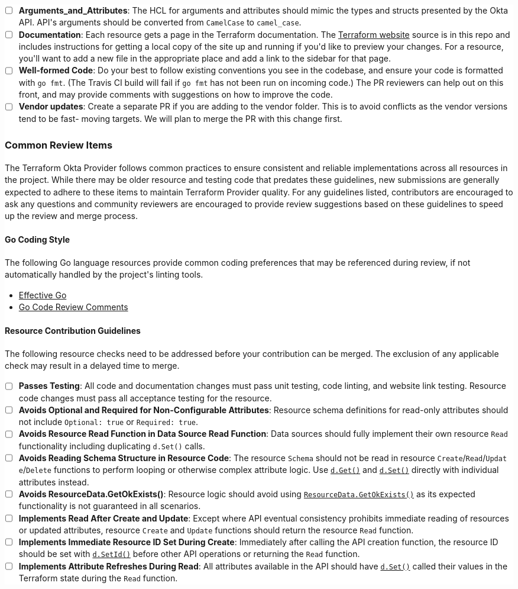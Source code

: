 - [ ] **Arguments_and_Attributes**: The HCL for arguments and attributes should
      mimic the types and structs presented by the Okta API. API's arguments should be
      converted from `CamelCase` to `camel_case`.
- [ ] **Documentation**: Each resource gets a page in the Terraform
      documentation. The [Terraform website][website] source is in this
      repo and includes instructions for getting a local copy of the site up and
      running if you'd like to preview your changes. For a resource, you'll want
      to add a new file in the appropriate place and add a link to the sidebar for
      that page.
- [ ] **Well-formed Code**: Do your best to follow existing conventions you
      see in the codebase, and ensure your code is formatted with `go fmt`. (The
      Travis CI build will fail if `go fmt` has not been run on incoming code.)
      The PR reviewers can help out on this front, and may provide comments with
      suggestions on how to improve the code.
- [ ] **Vendor updates**: Create a separate PR if you are adding to the vendor
      folder. This is to avoid conflicts as the vendor versions tend to be fast-
      moving targets. We will plan to merge the PR with this change first.

### Common Review Items

The Terraform Okta Provider follows common practices to ensure consistent and
reliable implementations across all resources in the project. While there may be
older resource and testing code that predates these guidelines, new submissions
are generally expected to adhere to these items to maintain Terraform Provider
quality. For any guidelines listed, contributors are encouraged to ask any
questions and community reviewers are encouraged to provide review suggestions
based on these guidelines to speed up the review and merge process.

#### Go Coding Style

The following Go language resources provide common coding preferences that may be referenced during review, if not automatically handled by the project's linting tools.

- [Effective Go](https://golang.org/doc/effective_go.html)
- [Go Code Review Comments](https://github.com/golang/go/wiki/CodeReviewComments)

#### Resource Contribution Guidelines

The following resource checks need to be addressed before your contribution can be merged. The exclusion of any applicable check may result in a delayed time to merge.

- [ ] **Passes Testing**: All code and documentation changes must pass unit testing, code linting, and website link testing. Resource code changes must pass all acceptance testing for the resource.
- [ ] **Avoids Optional and Required for Non-Configurable Attributes**: Resource schema definitions for read-only attributes should not include `Optional: true` or `Required: true`.
- [ ] **Avoids Resource Read Function in Data Source Read Function**: Data sources should fully implement their own resource `Read` functionality including duplicating `d.Set()` calls.
- [ ] **Avoids Reading Schema Structure in Resource Code**: The resource `Schema` should not be read in resource `Create`/`Read`/`Update`/`Delete` functions to perform looping or otherwise complex attribute logic. Use [`d.Get()`](https://godoc.org/github.com/hashicorp/terraform/helper/schema#ResourceData.Get) and [`d.Set()`](https://godoc.org/github.com/hashicorp/terraform/helper/schema#ResourceData.Set) directly with individual attributes instead.
- [ ] **Avoids ResourceData.GetOkExists()**: Resource logic should avoid using [`ResourceData.GetOkExists()`](https://godoc.org/github.com/hashicorp/terraform/helper/schema#ResourceData.GetOkExists) as its expected functionality is not guaranteed in all scenarios.
- [ ] **Implements Read After Create and Update**: Except where API eventual consistency prohibits immediate reading of resources or updated attributes, resource `Create` and `Update` functions should return the resource `Read` function.
- [ ] **Implements Immediate Resource ID Set During Create**: Immediately after calling the API creation function, the resource ID should be set with [`d.SetId()`](https://godoc.org/github.com/hashicorp/terraform/helper/schema#ResourceData.SetId) before other API operations or returning the `Read` function.
- [ ] **Implements Attribute Refreshes During Read**: All attributes available in the API should have [`d.Set()`](https://godoc.org/github.com/hashicorp/terraform/helper/schema#ResourceData.Set) called their values in the Terraform state during the `Read` function.

[website]: https://github.com/okta/terraform-provider-okta/tree/main/website
[acctests]: https://github.com/hashicorp/terraform#acceptance-tests
[ml]: https://groups.google.com/group/terraform-tool